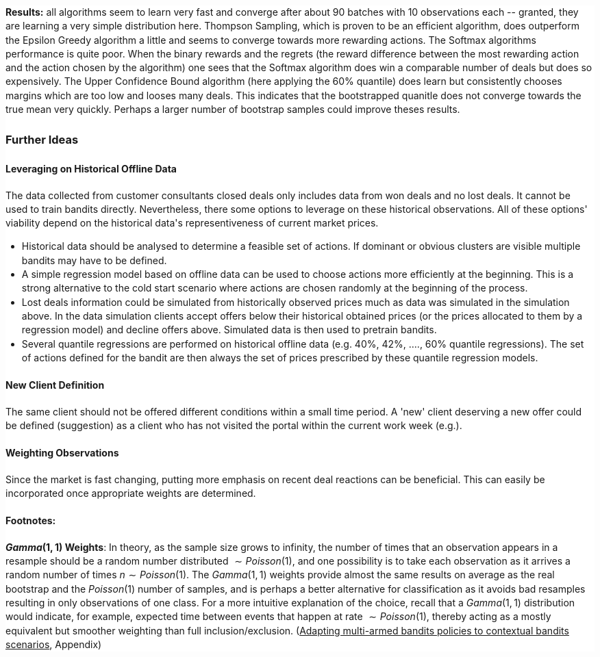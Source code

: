 **Results:** all algorithms seem to learn very fast and converge after about 90 batches with 10 observations each \-- granted, they are learning a very simple distribution here. Thompson Sampling, which is proven to be an efficient algorithm, does outperform the Epsilon Greedy algorithm a little and seems to converge towards more rewarding actions. The Softmax algorithms performance is quite poor. When the binary rewards and the regrets (the reward difference between the most rewarding action and the action chosen by the algorithm) one sees that the Softmax algorithm does win a comparable number of deals but does so expensively. The Upper Confidence Bound algorithm (here applying the 60% quantile) does learn but consistently chooses margins which are too low and looses many deals. This indicates that the bootstrapped quanitle does not converge towards the true mean very quickly. Perhaps a larger number of bootstrap samples could improve theses results.

### Further Ideas <a class="anchor" id="Further-Ideas"></a>

#### Leveraging on Historical Offline Data <a class="anchor" id="Historical-Offline-Data"></a>

The data collected from customer consultants closed deals only includes data from won deals and no lost deals. It cannot be used to train bandits directly. Nevertheless, there some options to leverage on these historical observations. All of these options' viability depend on the historical data's representiveness of current market prices.

* Historical data should be analysed to determine a feasible set of actions. If dominant or obvious clusters are visible multiple bandits may have to be defined.
* A simple regression model based on offline data can be used to choose actions more efficiently at the beginning. This is a strong alternative to the cold start scenario where actions are chosen randomly at the beginning of the process. 
* Lost deals information could be simulated from historically observed prices much as data was simulated in the simulation above. In the data simulation clients accept offers below their historical obtained prices (or the prices allocated to them by a regression model) and decline offers above. Simulated data is then used to pretrain bandits.
* Several quantile regressions are performed on historical offline data (e.g. 40%, 42%, ...., 60% quantile regressions). The set of actions defined for the bandit are then always the set of prices prescribed by these quantile regression models.

#### New Client Definition <a class="anchor" id="NCD"></a>

The same client should not be offered different conditions within a small time period. A 'new' client deserving a new offer could be defined (suggestion) as a client who has not visited the portal within the current work week (e.g.).

#### Weighting Observations <a class="anchor" id="WO"></a>

Since the market is fast changing, putting more emphasis on recent deal reactions can be beneficial. This can easily be incorporated once appropriate weights are determined.

#### Footnotes:

<a id='gamma_motive'></a> **$Gamma(1, 1)$ Weights**: In theory, as the sample size grows to infinity, the number of times that an observation appears in a resample should be a random number distributed $∼ Poisson(1)$, and one possibility is to take each observation as it arrives a random number of times $n ∼ Poisson(1)$.
The $Gamma(1, 1)$ weights provide almost the same results on average as the real bootstrap and the $Poisson(1)$ number of samples, and is perhaps a better alternative for classification as it avoids bad resamples resulting in only observations
of one class. For a more intuitive explanation of the choice, recall that a $Gamma(1, 1)$ distribution would indicate, for example, expected time between events that happen at rate $∼ Poisson(1)$, thereby acting as a mostly equivalent but smoother weighting than full inclusion/exclusion. ([Adapting multi-armed bandits policies to contextual bandits scenarios](https://arxiv.org/pdf/1811.04383.pdf), Appendix)
